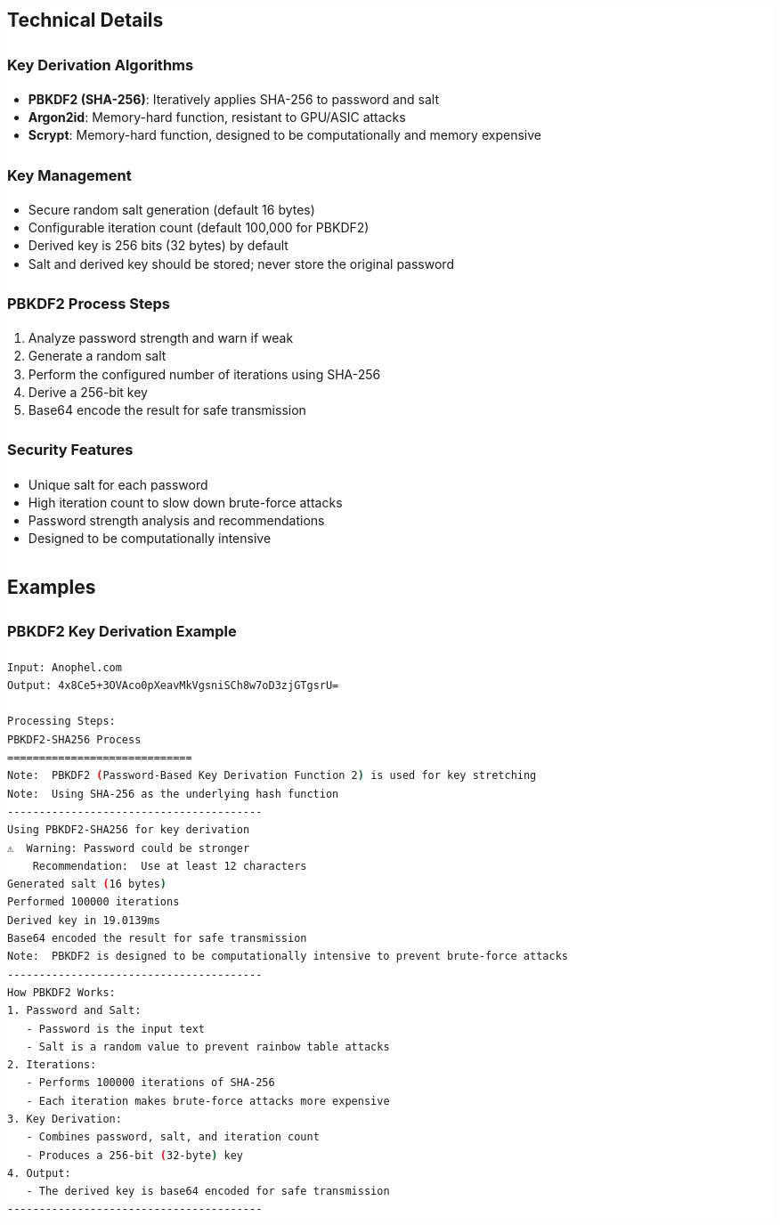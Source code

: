 ## Technical Details

### Key Derivation Algorithms
- **PBKDF2 (SHA-256)**: Iteratively applies SHA-256 to password and salt
- **Argon2id**: Memory-hard function, resistant to GPU/ASIC attacks
- **Scrypt**: Memory-hard function, designed to be computationally and memory expensive

### Key Management
- Secure random salt generation (default 16 bytes)
- Configurable iteration count (default 100,000 for PBKDF2)
- Derived key is 256 bits (32 bytes) by default
- Salt and derived key should be stored; never store the original password

### PBKDF2 Process Steps
1. Analyze password strength and warn if weak
2. Generate a random salt
3. Perform the configured number of iterations using SHA-256
4. Derive a 256-bit key
5. Base64 encode the result for safe transmission

### Security Features
- Unique salt for each password
- High iteration count to slow down brute-force attacks
- Password strength analysis and recommendations
- Designed to be computationally intensive

## Examples

### PBKDF2 Key Derivation Example
```bash
Input: Anophel.com
Output: 4x8Ce5+3OVAco0pXeavMkVgsniSCh8w7oD3zjGTgsrU=

Processing Steps:
PBKDF2-SHA256 Process
=============================
Note:  PBKDF2 (Password-Based Key Derivation Function 2) is used for key stretching
Note:  Using SHA-256 as the underlying hash function
----------------------------------------
Using PBKDF2-SHA256 for key derivation
⚠️  Warning: Password could be stronger
    Recommendation:  Use at least 12 characters
Generated salt (16 bytes)
Performed 100000 iterations
Derived key in 19.0139ms
Base64 encoded the result for safe transmission
Note:  PBKDF2 is designed to be computationally intensive to prevent brute-force attacks
----------------------------------------
How PBKDF2 Works:
1. Password and Salt:
   - Password is the input text
   - Salt is a random value to prevent rainbow table attacks
2. Iterations:
   - Performs 100000 iterations of SHA-256
   - Each iteration makes brute-force attacks more expensive
3. Key Derivation:
   - Combines password, salt, and iteration count
   - Produces a 256-bit (32-byte) key
4. Output:
   - The derived key is base64 encoded for safe transmission
----------------------------------------
```